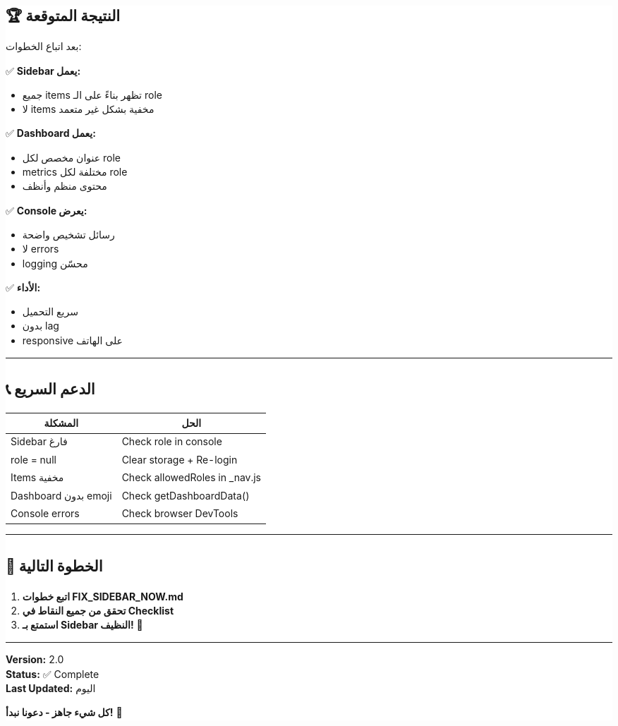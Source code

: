 
## 🏆 النتيجة المتوقعة

بعد اتباع الخطوات:

✅ **Sidebar يعمل:**
- جميع items تظهر بناءً على الـ role
- لا items مخفية بشكل غير متعمد

✅ **Dashboard يعمل:**
- عنوان مخصص لكل role
- metrics مختلفة لكل role
- محتوى منظم وأنظف

✅ **Console يعرض:**
- رسائل تشخيص واضحة
- لا errors
- logging محسّن

✅ **الأداء:**
- سريع التحميل
- بدون lag
- responsive على الهاتف

---

## 📞 الدعم السريع

| المشكلة | الحل |
|--------|------|
| Sidebar فارغ | Check role in console |
| role = null | Clear storage + Re-login |
| Items مخفية | Check allowedRoles in _nav.js |
| Dashboard بدون emoji | Check getDashboardData() |
| Console errors | Check browser DevTools |

---

## 🚀 الخطوة التالية

1. **اتبع خطوات FIX_SIDEBAR_NOW.md**
2. **تحقق من جميع النقاط في Checklist**
3. **استمتع بـ Sidebar النظيف!** 🎉

---

**Version:** 2.0  
**Status:** ✅ Complete  
**Last Updated:** اليوم  

**كل شيء جاهز - دعونا نبدأ!** 🚀
